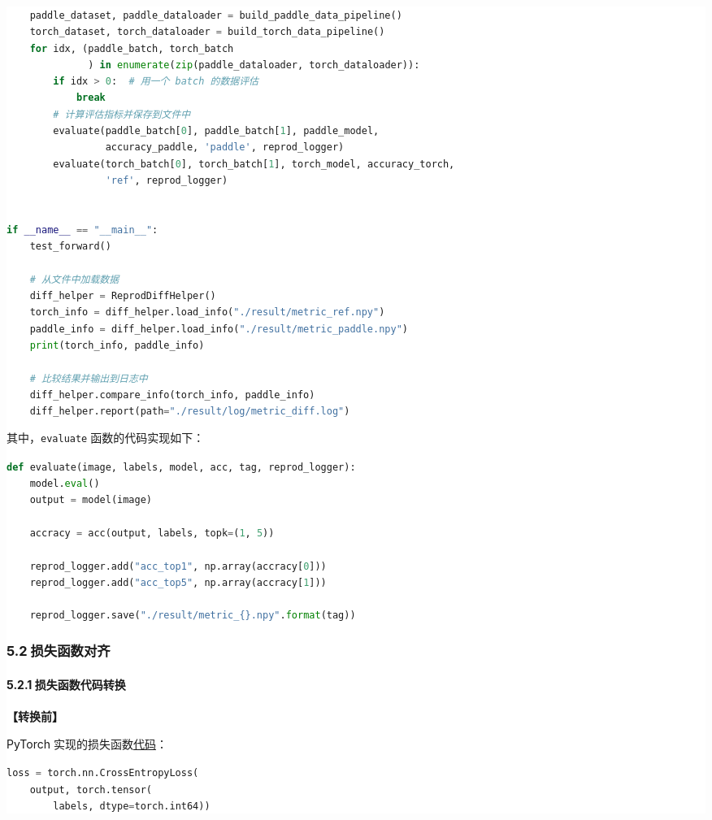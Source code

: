 ```python
    paddle_dataset, paddle_dataloader = build_paddle_data_pipeline()
    torch_dataset, torch_dataloader = build_torch_data_pipeline()
    for idx, (paddle_batch, torch_batch
              ) in enumerate(zip(paddle_dataloader, torch_dataloader)):
        if idx > 0:  # 用一个 batch 的数据评估
            break
        # 计算评估指标并保存到文件中
        evaluate(paddle_batch[0], paddle_batch[1], paddle_model,
                 accuracy_paddle, 'paddle', reprod_logger)
        evaluate(torch_batch[0], torch_batch[1], torch_model, accuracy_torch,
                 'ref', reprod_logger)


if __name__ == "__main__":
    test_forward()

    # 从文件中加载数据
    diff_helper = ReprodDiffHelper()
    torch_info = diff_helper.load_info("./result/metric_ref.npy")
    paddle_info = diff_helper.load_info("./result/metric_paddle.npy")
    print(torch_info, paddle_info)

    # 比较结果并输出到日志中
    diff_helper.compare_info(torch_info, paddle_info)
    diff_helper.report(path="./result/log/metric_diff.log")
```

其中，`evaluate` 函数的代码实现如下：

```python
def evaluate(image, labels, model, acc, tag, reprod_logger):
    model.eval()
    output = model(image)

    accracy = acc(output, labels, topk=(1, 5))

    reprod_logger.add("acc_top1", np.array(accracy[0]))
    reprod_logger.add("acc_top5", np.array(accracy[1]))

    reprod_logger.save("./result/metric_{}.npy".format(tag))
```

### 5.2 损失函数对齐

#### 5.2.1 损失函数代码转换

**【转换前】**

PyTorch 实现的损失函数[代码](https://github.com/PaddlePaddle/models/blob/release/2.3/tutorials/mobilenetv3_prod/Step1-5/04_test_loss.py#L45)：

```python
loss = torch.nn.CrossEntropyLoss(
    output, torch.tensor(
        labels, dtype=torch.int64))
```

